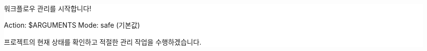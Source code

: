 ```bash
```

워크플로우 관리를 시작합니다!

Action: $ARGUMENTS
Mode: safe (기본값)

프로젝트의 현재 상태를 확인하고 적절한 관리 작업을 수행하겠습니다. 